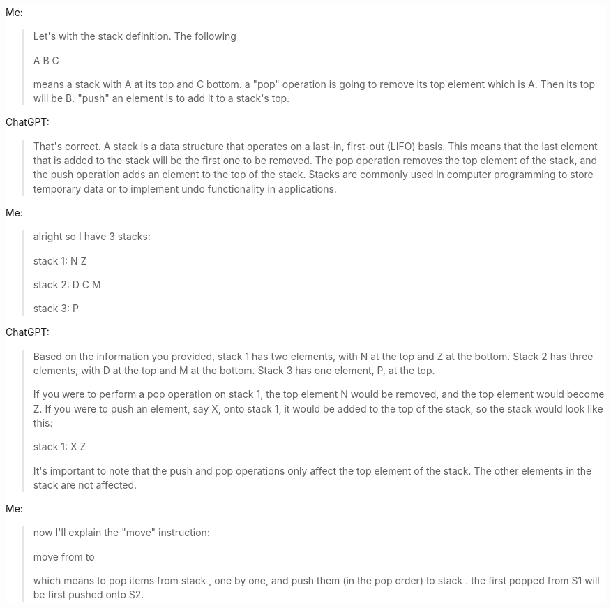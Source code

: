 Me:
> Let's with the stack definition. The following
> 
> A
> B
> C
> 
> means a stack with A at its top and C bottom. a "pop" operation is going to remove its top element which is A. Then its top will be B. "push" an element is to add it to a stack's top.


ChatGPT:
> That's correct. A stack is a data structure that operates on a last-in, first-out (LIFO) basis. This means that the last element that is added to the stack will be the first one to be removed. The pop operation removes the top element of the stack, and the push operation adds an element to the top of the stack. Stacks are commonly used in computer programming to store temporary data or to implement undo functionality in applications.


Me:
> alright so I have 3 stacks:
> 
> stack 1: 
> N
> Z
> 
> stack 2:
> D
> C
> M
> 
> stack 3:
> P


ChatGPT:
> Based on the information you provided, stack 1 has two elements, with N at the top and Z at the bottom. Stack 2 has three elements, with D at the top and M at the bottom. Stack 3 has one element, P, at the top.
> 
> If you were to perform a pop operation on stack 1, the top element N would be removed, and the top element would become Z. If you were to push an element, say X, onto stack 1, it would be added to the top of the stack, so the stack would look like this:
> 
> stack 1:
> X
> Z
> 
> It's important to note that the push and pop operations only affect the top element of the stack. The other elements in the stack are not affected.


Me:
> now I'll explain the "move" instruction:
> 
> move <N> from <S1> to <S2>
> 
> which means to pop <N> items from stack <S1>, one by one, and push them (in the pop order) to stack <S2>. the first popped from S1 will be first pushed onto S2.

